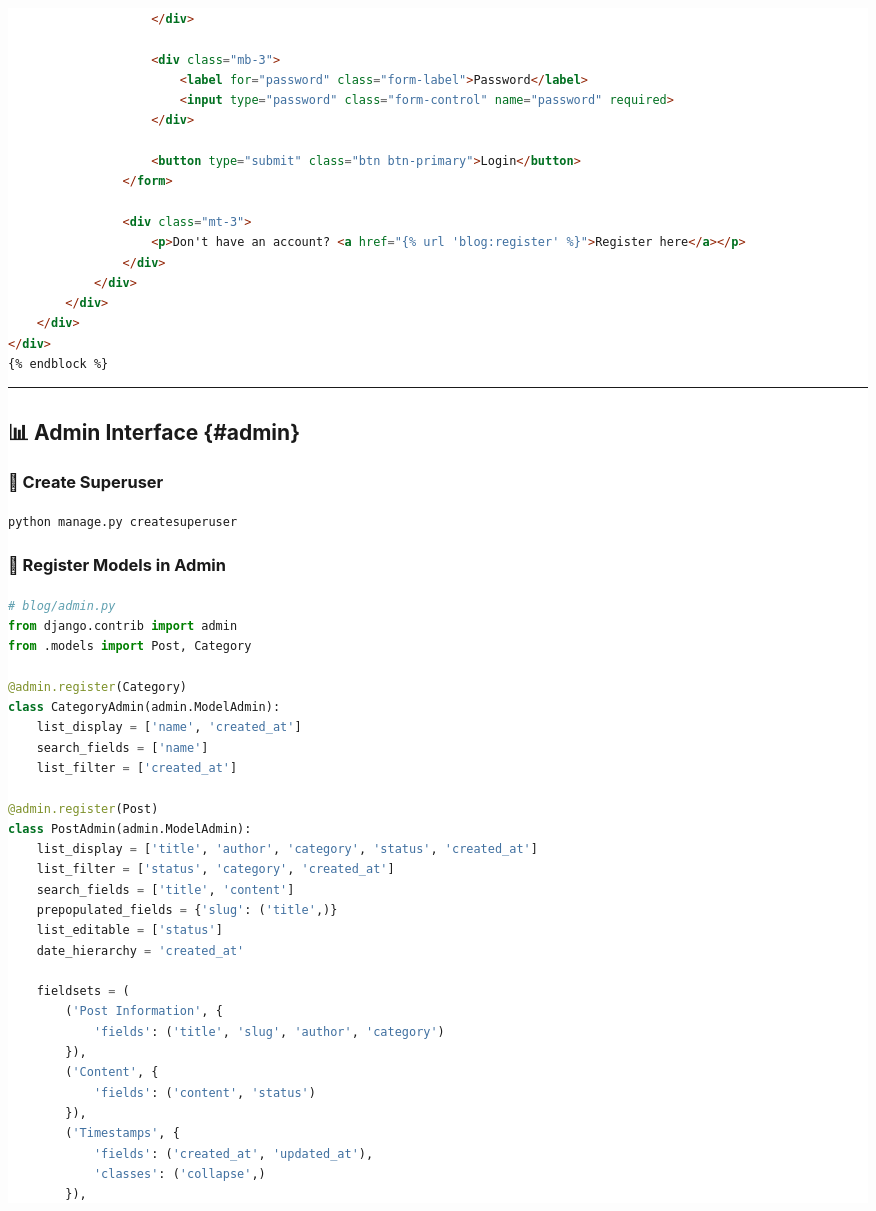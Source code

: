 ```html
                    </div>
                    
                    <div class="mb-3">
                        <label for="password" class="form-label">Password</label>
                        <input type="password" class="form-control" name="password" required>
                    </div>
                    
                    <button type="submit" class="btn btn-primary">Login</button>
                </form>
                
                <div class="mt-3">
                    <p>Don't have an account? <a href="{% url 'blog:register' %}">Register here</a></p>
                </div>
            </div>
        </div>
    </div>
</div>
{% endblock %}
```

---

## 📊 Admin Interface {#admin}

### 👤 Create Superuser

```bash
python manage.py createsuperuser
```

### 🔧 Register Models in Admin

```python
# blog/admin.py
from django.contrib import admin
from .models import Post, Category

@admin.register(Category)
class CategoryAdmin(admin.ModelAdmin):
    list_display = ['name', 'created_at']
    search_fields = ['name']
    list_filter = ['created_at']

@admin.register(Post)
class PostAdmin(admin.ModelAdmin):
    list_display = ['title', 'author', 'category', 'status', 'created_at']
    list_filter = ['status', 'category', 'created_at']
    search_fields = ['title', 'content']
    prepopulated_fields = {'slug': ('title',)}
    list_editable = ['status']
    date_hierarchy = 'created_at'
    
    fieldsets = (
        ('Post Information', {
            'fields': ('title', 'slug', 'author', 'category')
        }),
        ('Content', {
            'fields': ('content', 'status')
        }),
        ('Timestamps', {
            'fields': ('created_at', 'updated_at'),
            'classes': ('collapse',)
        }),
```